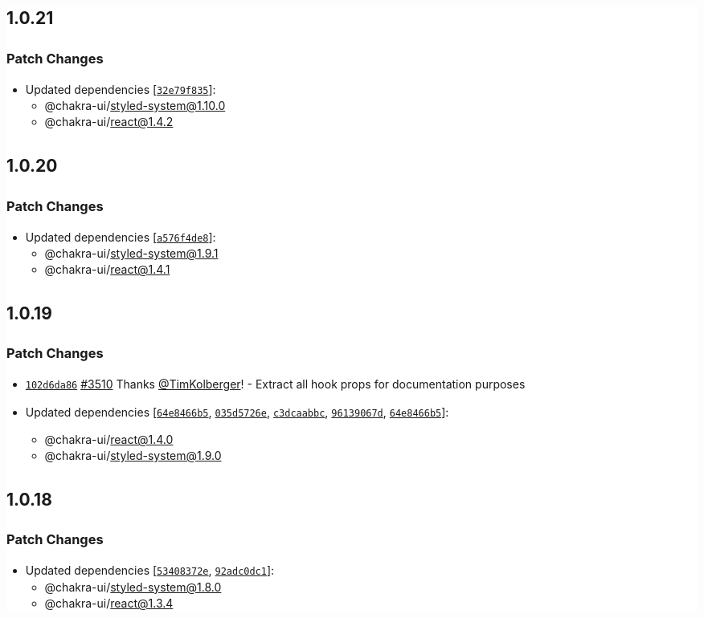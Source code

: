## 1.0.21

### Patch Changes

- Updated dependencies
  [[`32e79f835`](https://github.com/chakra-ui/chakra-ui/commit/32e79f83545740e1df73e7ce689e4101646bb57d)]:
  - @chakra-ui/styled-system@1.10.0
  - @chakra-ui/react@1.4.2

## 1.0.20

### Patch Changes

- Updated dependencies
  [[`a576f4de8`](https://github.com/chakra-ui/chakra-ui/commit/a576f4de850706ea7088c8a6ea687269cad05e69)]:
  - @chakra-ui/styled-system@1.9.1
  - @chakra-ui/react@1.4.1

## 1.0.19

### Patch Changes

- [`102d6da86`](https://github.com/chakra-ui/chakra-ui/commit/102d6da86d2186b186468b9b6801cb89a217a522)
  [#3510](https://github.com/chakra-ui/chakra-ui/pull/3510) Thanks
  [@TimKolberger](https://github.com/TimKolberger)! - Extract all hook props for
  documentation purposes

- Updated dependencies
  [[`64e8466b5`](https://github.com/chakra-ui/chakra-ui/commit/64e8466b528a027c915b7d2d5f474b08a0800e92),
  [`035d5726e`](https://github.com/chakra-ui/chakra-ui/commit/035d5726e28396ef487b9801d7e2fa57677c703c),
  [`c3dcaabbc`](https://github.com/chakra-ui/chakra-ui/commit/c3dcaabbcf52ab9805a622f4e9833ad26cad9318),
  [`96139067d`](https://github.com/chakra-ui/chakra-ui/commit/96139067daa4b9a606b60c73f28a88ccd99d983b),
  [`64e8466b5`](https://github.com/chakra-ui/chakra-ui/commit/64e8466b528a027c915b7d2d5f474b08a0800e92)]:
  - @chakra-ui/react@1.4.0
  - @chakra-ui/styled-system@1.9.0

## 1.0.18

### Patch Changes

- Updated dependencies
  [[`53408372e`](https://github.com/chakra-ui/chakra-ui/commit/53408372ef6926840815a03f2ac5269e3a4757f2),
  [`92adc0dc1`](https://github.com/chakra-ui/chakra-ui/commit/92adc0dc10e609d14439b95ed304a2731247d084)]:
  - @chakra-ui/styled-system@1.8.0
  - @chakra-ui/react@1.3.4
